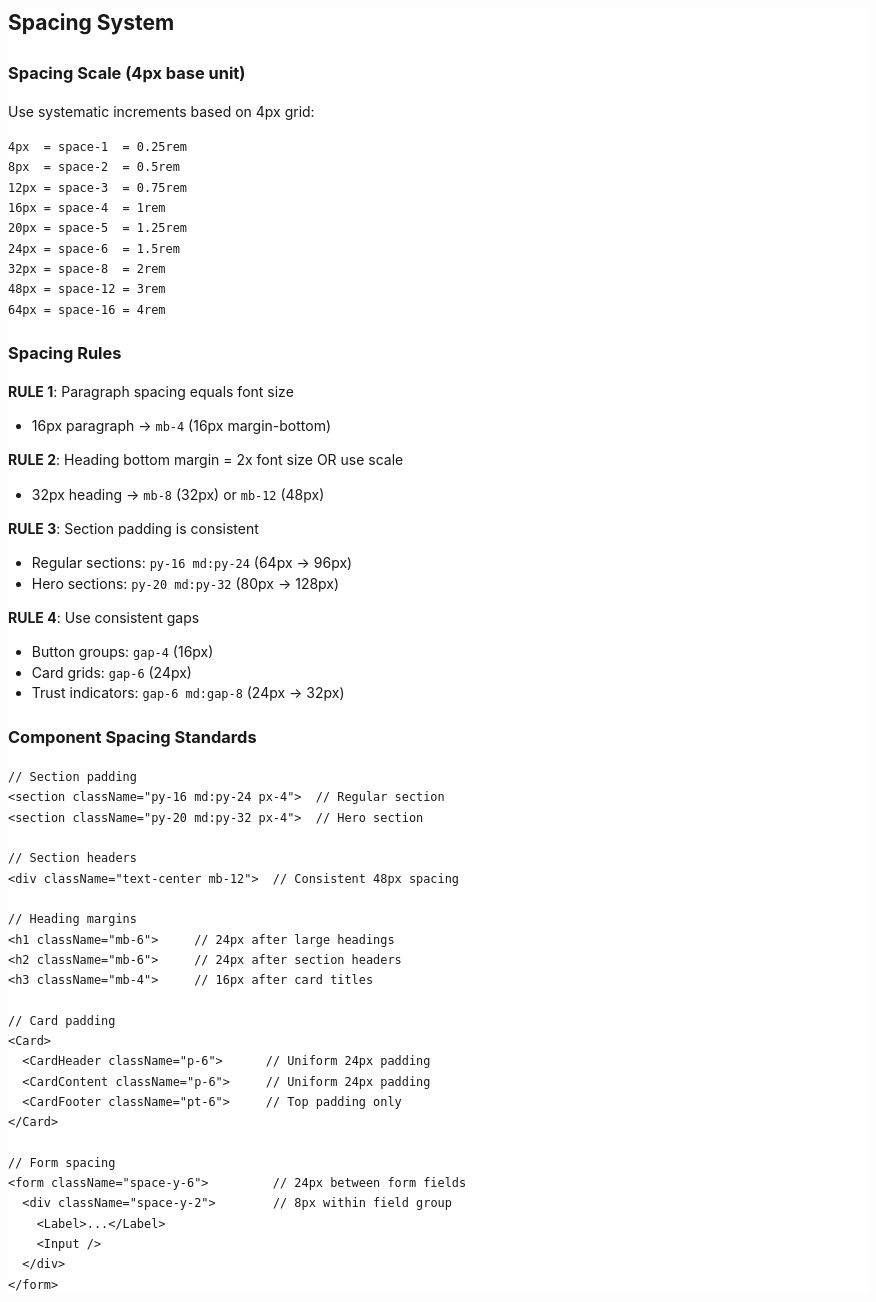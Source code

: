 
## Spacing System

### Spacing Scale (4px base unit)

Use systematic increments based on 4px grid:

```
4px  = space-1  = 0.25rem
8px  = space-2  = 0.5rem
12px = space-3  = 0.75rem
16px = space-4  = 1rem
20px = space-5  = 1.25rem
24px = space-6  = 1.5rem
32px = space-8  = 2rem
48px = space-12 = 3rem
64px = space-16 = 4rem
```

### Spacing Rules

**RULE 1**: Paragraph spacing equals font size
- 16px paragraph → `mb-4` (16px margin-bottom)

**RULE 2**: Heading bottom margin = 2x font size OR use scale
- 32px heading → `mb-8` (32px) or `mb-12` (48px)

**RULE 3**: Section padding is consistent
- Regular sections: `py-16 md:py-24` (64px → 96px)
- Hero sections: `py-20 md:py-32` (80px → 128px)

**RULE 4**: Use consistent gaps
- Button groups: `gap-4` (16px)
- Card grids: `gap-6` (24px)
- Trust indicators: `gap-6 md:gap-8` (24px → 32px)

### Component Spacing Standards

```tsx
// Section padding
<section className="py-16 md:py-24 px-4">  // Regular section
<section className="py-20 md:py-32 px-4">  // Hero section

// Section headers
<div className="text-center mb-12">  // Consistent 48px spacing

// Heading margins
<h1 className="mb-6">     // 24px after large headings
<h2 className="mb-6">     // 24px after section headers
<h3 className="mb-4">     // 16px after card titles

// Card padding
<Card>
  <CardHeader className="p-6">      // Uniform 24px padding
  <CardContent className="p-6">     // Uniform 24px padding
  <CardFooter className="pt-6">     // Top padding only
</Card>

// Form spacing
<form className="space-y-6">         // 24px between form fields
  <div className="space-y-2">        // 8px within field group
    <Label>...</Label>
    <Input />
  </div>
</form>

```